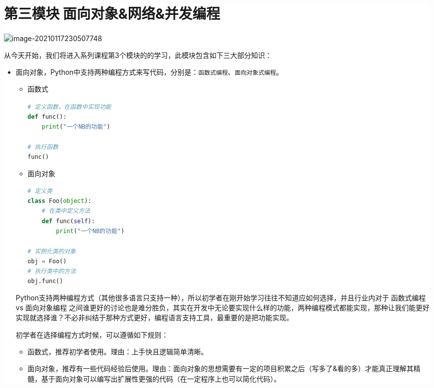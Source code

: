# 第三模块 面向对象&网络&并发编程

![image-20210117230507748](Python/基础/luffy_python/assets/image-20210117230507748.png)

从今天开始，我们将进入系列课程第3个模块的的学习，此模块包含如下三大部分知识：

- 面向对象，Python中支持两种编程方式来写代码，分别是：`函数式编程`、`面向对象式编程`。

  - 函数式

    ```python
    # 定义函数，在函数中实现功能
    def func():
    	print("一个NB的功能")
    
    # 执行函数
    func()
    ```

  - 面向对象

    ```python
    # 定义类
    class Foo(object):
        # 在类中定义方法
        def func(self):
            print("一个NB的功能")
        
    # 实例化类的对象
    obj = Foo()
    # 执行类中的方法
    obj.func()
    ```

  Python支持两种编程方式（其他很多语言只支持一种），所以初学者在刚开始学习往往不知道应如何选择，并且行业内对于 函数式编程 vs 面向对象编程 之间谁更好的讨论也是难分胜负，其实在开发中无论要实现什么样的功能，两种编程模式都能实现，那种让我们能更好实现就选择谁？不必非纠结于那种方式更好，编程语言支持工具，最重要的是把功能实现。

  

  初学者在选择编程方式时候，可以遵循如下规则：

  - 函数式，推荐初学者使用。理由：上手快且逻辑简单清晰。

  - 面向对象，推荐有一些代码经验后使用。理由：面向对象的思想需要有一定的项目积累之后（写多了&看的多）才能真正理解其精髓，基于面向对象可以编写出扩展性更强的代码（在一定程序上也可以简化代码）。

    
